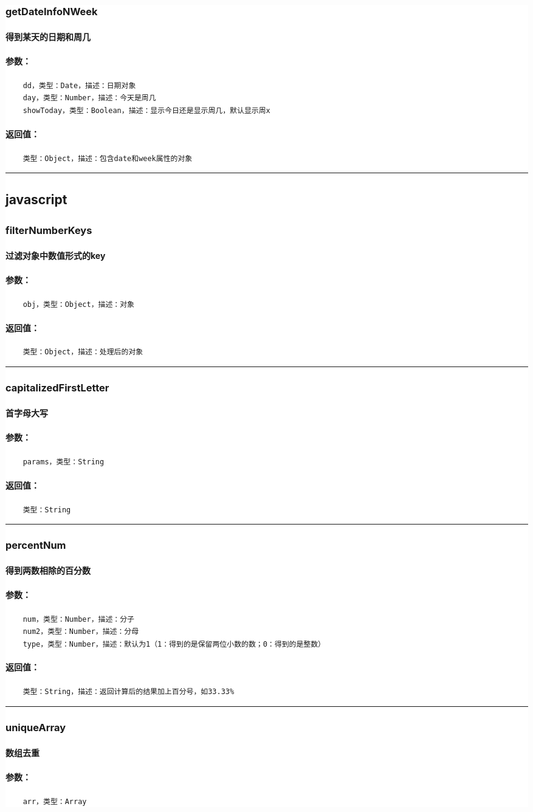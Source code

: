 ### getDateInfoNWeek
#### 得到某天的日期和周几
#### 参数：
		dd，类型：Date，描述：日期对象
		day，类型：Number，描述：今天是周几
		showToday，类型：Boolean，描述：显示今日还是显示周几，默认显示周x

#### 返回值：
		类型：Object，描述：包含date和week属性的对象

---
## javascript
### filterNumberKeys
#### 过滤对象中数值形式的key
#### 参数：
		obj，类型：Object，描述：对象

#### 返回值：
		类型：Object，描述：处理后的对象

---
### capitalizedFirstLetter
#### 首字母大写
#### 参数：
		params，类型：String

#### 返回值：
		类型：String

---
### percentNum
#### 得到两数相除的百分数
#### 参数：
		num，类型：Number，描述：分子
		num2，类型：Number，描述：分母
		type，类型：Number，描述：默认为1（1：得到的是保留两位小数的数；0：得到的是整数）

#### 返回值：
		类型：String，描述：返回计算后的结果加上百分号，如33.33%

---
### uniqueArray
#### 数组去重
#### 参数：
		arr，类型：Array
